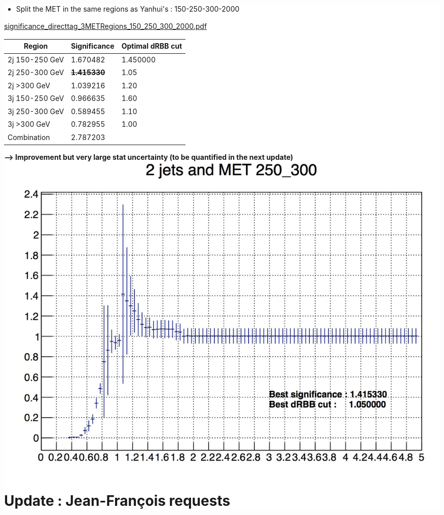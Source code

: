 * Split the MET in the same regions as Yanhui's : 150-250-300-2000

[significance_directtag_3METRegions_150_250_300_2000.pdf](quiver-file-url/765F2EEA8B7DC51171DF0E354DAE869C.pdf)

| Region             | Significance | Optimal dRBB cut |
| ------------------ | ------------ | ---------------- |
| 2j 150-250 GeV     | 1.670482     | 1.450000             |
| 2j 250-300 GeV     | ~~**1.415330**~~     | 1.05             |
| 2j >300 GeV        | 1.039216     | 1.20             |
| 3j 150-250 GeV     | 0.966635     | 1.60             |
| 3j 250-300 GeV     | 0.589455     | 1.10             |
| 3j >300 GeV        | 0.782955     | 1.00             |
| Combination        | 2.787203     |                  |

**--> Improvement but very large stat uncertainty (to be quantified in the next update)**
![IMAGE](/images/q/950892AD432523D8467BBD2C753A9049.jpg)
# Update : Jean-François requests
